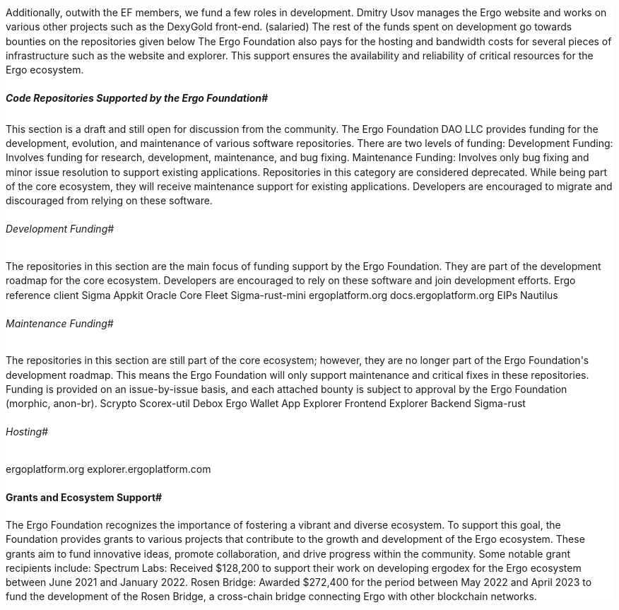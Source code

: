 Additionally, outwith the EF members, we fund a few roles in development.
Dmitry Usov manages the Ergo website and works on various other projects such as the DexyGold front-end. (salaried)
The rest of the funds spent on development go towards bounties on the repositories given below
The Ergo Foundation also pays for the hosting and bandwidth costs for several pieces of infrastructure such as the website and explorer. This support ensures the availability and reliability of critical resources for the Ergo ecosystem.

##### Code Repositories Supported by the Ergo Foundation#
This section is a draft and still open for discussion from the community.
The Ergo Foundation DAO LLC provides funding for the development, evolution, and maintenance of various software repositories. There are two levels of funding:
Development Funding: Involves funding for research, development, maintenance, and bug fixing.
Maintenance Funding: Involves only bug fixing and minor issue resolution to support existing applications. Repositories in this category are considered deprecated. While being part of the core ecosystem, they will receive maintenance support for existing applications. Developers are encouraged to migrate and discouraged from relying on these software.

###### Development Funding#
The repositories in this section are the main focus of funding support by the Ergo Foundation. They are part of the development roadmap for the core ecosystem. Developers are encouraged to rely on these software and join development efforts.
Ergo reference client
Sigma
Appkit
Oracle Core
Fleet
Sigma-rust-mini
ergoplatform.org
docs.ergoplatform.org
EIPs
Nautilus

###### Maintenance Funding#
The repositories in this section are still part of the core ecosystem; however, they are no longer part of the Ergo Foundation's development roadmap. This means the Ergo Foundation will only support maintenance and critical fixes in these repositories. Funding is provided on an issue-by-issue basis, and each attached bounty is subject to approval by the Ergo Foundation (morphic, anon-br).
Scrypto
Scorex-util
Debox
Ergo Wallet App
Explorer Frontend
Explorer Backend
Sigma-rust

###### Hosting#
ergoplatform.org
explorer.ergoplatform.com

#### Grants and Ecosystem Support#
The Ergo Foundation recognizes the importance of fostering a vibrant and diverse ecosystem. To support this goal, the Foundation provides grants to various projects that contribute to the growth and development of the Ergo ecosystem. These grants aim to fund innovative ideas, promote collaboration, and drive progress within the community.
Some notable grant recipients include:
Spectrum Labs: Received $128,200 to support their work on developing ergodex for the Ergo ecosystem between June 2021 and January 2022.
Rosen Bridge: Awarded $272,400 for the period between May 2022 and April 2023 to fund the development of the Rosen Bridge, a cross-chain bridge connecting Ergo with other blockchain networks.